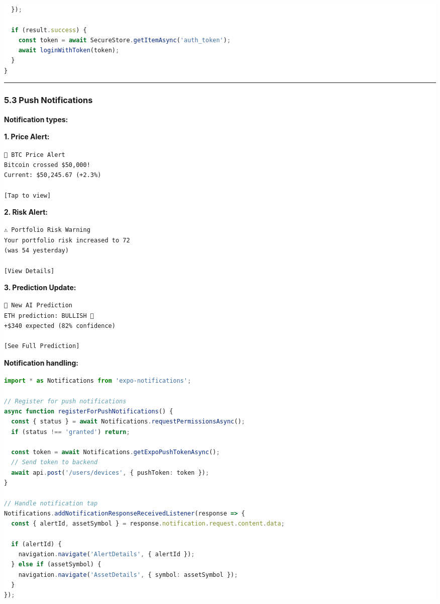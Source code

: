 ```typescript
  });

  if (result.success) {
    const token = await SecureStore.getItemAsync('auth_token');
    await loginWithToken(token);
  }
}
```

---

### 5.3 Push Notifications

**Notification types:**

**1. Price Alert:**
```
🚀 BTC Price Alert
Bitcoin crossed $50,000!
Current: $50,245.67 (+2.3%)

[Tap to view]
```

**2. Risk Alert:**
```
⚠️ Portfolio Risk Warning
Your portfolio risk increased to 72
(was 54 yesterday)

[View Details]
```

**3. Prediction Update:**
```
🔮 New AI Prediction
ETH prediction: BULLISH 🚀
+$340 expected (82% confidence)

[See Full Prediction]
```

**Notification handling:**
```typescript
import * as Notifications from 'expo-notifications';

// Register for push notifications
async function registerForPushNotifications() {
  const { status } = await Notifications.requestPermissionsAsync();
  if (status !== 'granted') return;

  const token = await Notifications.getExpoPushTokenAsync();
  // Send token to backend
  await api.post('/users/devices', { pushToken: token });
}

// Handle notification tap
Notifications.addNotificationResponseReceivedListener(response => {
  const { alertId, assetSymbol } = response.notification.request.content.data;

  if (alertId) {
    navigation.navigate('AlertDetails', { alertId });
  } else if (assetSymbol) {
    navigation.navigate('AssetDetails', { symbol: assetSymbol });
  }
});
```